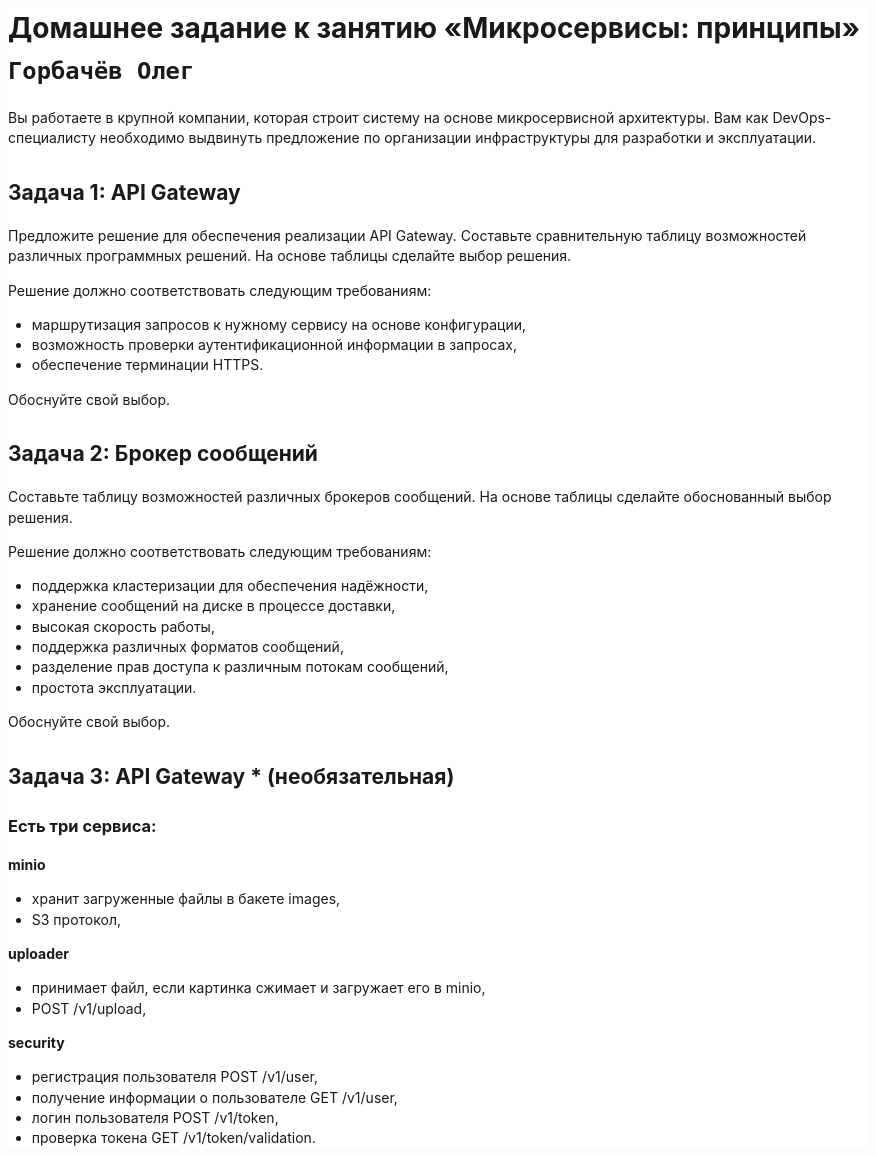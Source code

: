 # Домашнее задание к занятию «Микросервисы: принципы» `Горбачёв Олег`

Вы работаете в крупной компании, которая строит систему на основе микросервисной архитектуры.
Вам как DevOps-специалисту необходимо выдвинуть предложение по организации инфраструктуры для разработки и эксплуатации.

## Задача 1: API Gateway 

Предложите решение для обеспечения реализации API Gateway. Составьте сравнительную таблицу возможностей различных программных решений. На основе таблицы сделайте выбор решения.

Решение должно соответствовать следующим требованиям:
- маршрутизация запросов к нужному сервису на основе конфигурации,
- возможность проверки аутентификационной информации в запросах,
- обеспечение терминации HTTPS.

Обоснуйте свой выбор.

## Задача 2: Брокер сообщений

Составьте таблицу возможностей различных брокеров сообщений. На основе таблицы сделайте обоснованный выбор решения.

Решение должно соответствовать следующим требованиям:
- поддержка кластеризации для обеспечения надёжности,
- хранение сообщений на диске в процессе доставки,
- высокая скорость работы,
- поддержка различных форматов сообщений,
- разделение прав доступа к различным потокам сообщений,
- простота эксплуатации.

Обоснуйте свой выбор.

## Задача 3: API Gateway * (необязательная)

### Есть три сервиса:

**minio**
- хранит загруженные файлы в бакете images,
- S3 протокол,

**uploader**
- принимает файл, если картинка сжимает и загружает его в minio,
- POST /v1/upload,

**security**
- регистрация пользователя POST /v1/user,
- получение информации о пользователе GET /v1/user,
- логин пользователя POST /v1/token,
- проверка токена GET /v1/token/validation.

